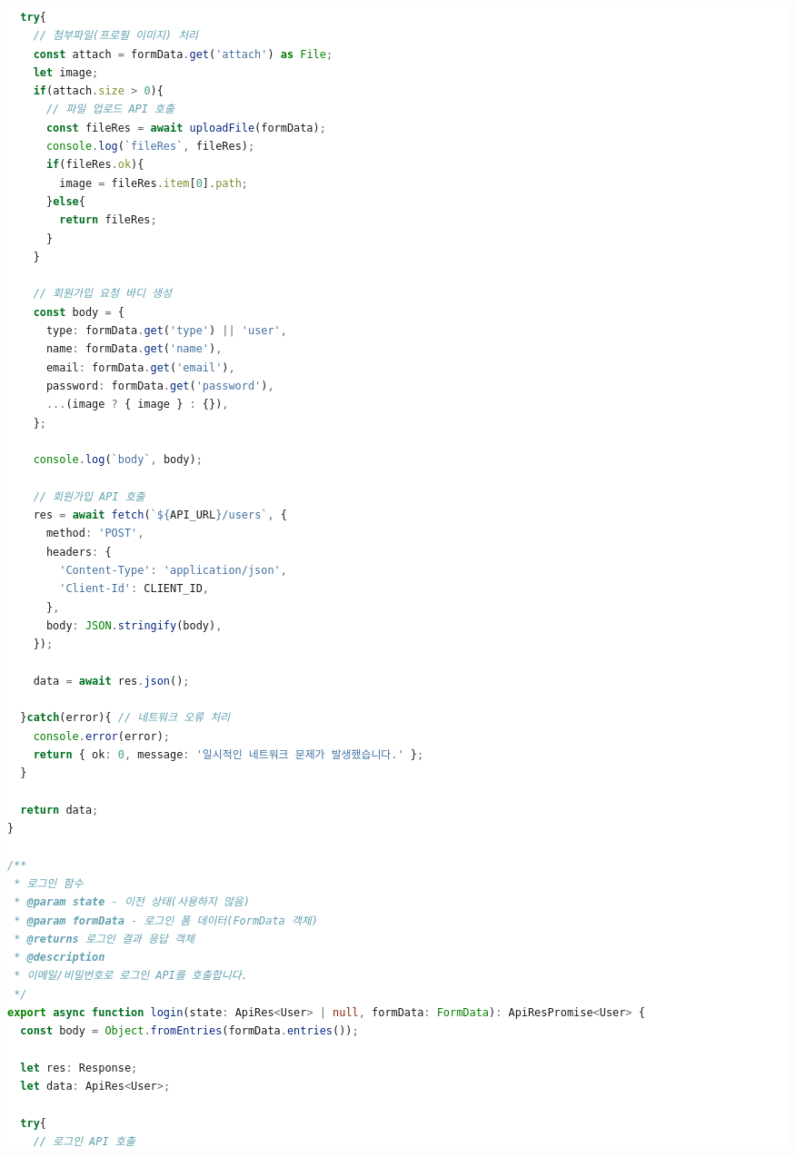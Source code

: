  ```ts
    try{
      // 첨부파일(프로필 이미지) 처리
      const attach = formData.get('attach') as File;
      let image;
      if(attach.size > 0){
        // 파일 업로드 API 호출
        const fileRes = await uploadFile(formData);
        console.log(`fileRes`, fileRes);
        if(fileRes.ok){
          image = fileRes.item[0].path;
        }else{
          return fileRes;
        }
      }

      // 회원가입 요청 바디 생성
      const body = {
        type: formData.get('type') || 'user',
        name: formData.get('name'),
        email: formData.get('email'),
        password: formData.get('password'),
        ...(image ? { image } : {}),
      };

      console.log(`body`, body);

      // 회원가입 API 호출
      res = await fetch(`${API_URL}/users`, {
        method: 'POST',
        headers: {
          'Content-Type': 'application/json',
          'Client-Id': CLIENT_ID,
        },
        body: JSON.stringify(body),
      });

      data = await res.json();
      
    }catch(error){ // 네트워크 오류 처리
      console.error(error);
      return { ok: 0, message: '일시적인 네트워크 문제가 발생했습니다.' };
    }

    return data;
  }

  /**
   * 로그인 함수
   * @param state - 이전 상태(사용하지 않음)
   * @param formData - 로그인 폼 데이터(FormData 객체)
   * @returns 로그인 결과 응답 객체
   * @description
   * 이메일/비밀번호로 로그인 API를 호출합니다.
   */
  export async function login(state: ApiRes<User> | null, formData: FormData): ApiResPromise<User> {
    const body = Object.fromEntries(formData.entries());

    let res: Response;
    let data: ApiRes<User>;

    try{
      // 로그인 API 호출
  ```